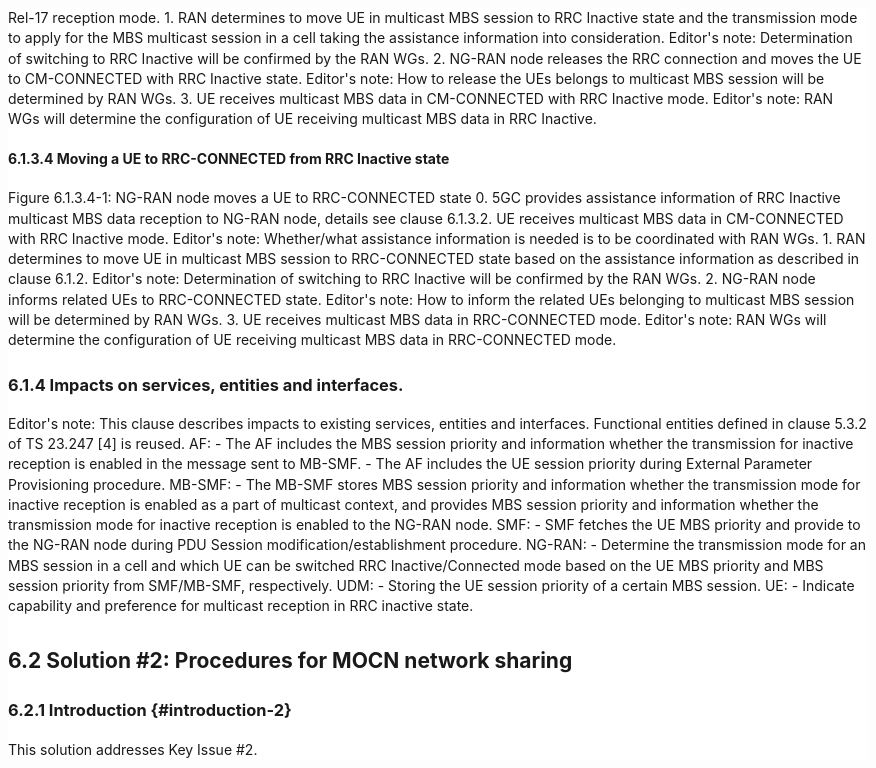 Rel-17 reception mode.
1\. RAN determines to move UE in multicast MBS session to RRC Inactive state
and the transmission mode to apply for the MBS multicast session in a cell
taking the assistance information into consideration.
Editor\'s note: Determination of switching to RRC Inactive will be confirmed
by the RAN WGs.
2\. NG-RAN node releases the RRC connection and moves the UE to CM-CONNECTED
with RRC Inactive state.
Editor\'s note: How to release the UEs belongs to multicast MBS session will
be determined by RAN WGs.
3\. UE receives multicast MBS data in CM-CONNECTED with RRC Inactive mode.
Editor\'s note: RAN WGs will determine the configuration of UE receiving
multicast MBS data in RRC Inactive.
#### 6.1.3.4 Moving a UE to RRC-CONNECTED from RRC Inactive state
Figure 6.1.3.4-1: NG-RAN node moves a UE to RRC-CONNECTED state
0\. 5GC provides assistance information of RRC Inactive multicast MBS data
reception to NG-RAN node, details see clause 6.1.3.2. UE receives multicast
MBS data in CM-CONNECTED with RRC Inactive mode.
Editor\'s note: Whether/what assistance information is needed is to be
coordinated with RAN WGs.
1\. RAN determines to move UE in multicast MBS session to RRC-CONNECTED state
based on the assistance information as described in clause 6.1.2.
Editor\'s note: Determination of switching to RRC Inactive will be confirmed
by the RAN WGs.
2\. NG-RAN node informs related UEs to RRC-CONNECTED state.
Editor\'s note: How to inform the related UEs belonging to multicast MBS
session will be determined by RAN WGs.
3\. UE receives multicast MBS data in RRC-CONNECTED mode.
Editor\'s note: RAN WGs will determine the configuration of UE receiving
multicast MBS data in RRC-CONNECTED mode.
### 6.1.4 Impacts on services, entities and interfaces.
Editor\'s note: This clause describes impacts to existing services, entities
and interfaces.
Functional entities defined in clause 5.3.2 of TS 23.247 [4] is reused.
AF:
\- The AF includes the MBS session priority and information whether the
transmission for inactive reception is enabled in the message sent to MB-SMF.
\- The AF includes the UE session priority during External Parameter
Provisioning procedure.
MB-SMF:
\- The MB-SMF stores MBS session priority and information whether the
transmission mode for inactive reception is enabled as a part of multicast
context, and provides MBS session priority and information whether the
transmission mode for inactive reception is enabled to the NG-RAN node.
SMF:
\- SMF fetches the UE MBS priority and provide to the NG-RAN node during PDU
Session modification/establishment procedure.
NG-RAN:
\- Determine the transmission mode for an MBS session in a cell and which UE
can be switched RRC Inactive/Connected mode based on the UE MBS priority and
MBS session priority from SMF/MB-SMF, respectively.
UDM:
\- Storing the UE session priority of a certain MBS session.
UE:
\- Indicate capability and preference for multicast reception in RRC inactive
state.
## 6.2 Solution #2: Procedures for MOCN network sharing
### 6.2.1 Introduction {#introduction-2}
This solution addresses Key Issue #2.